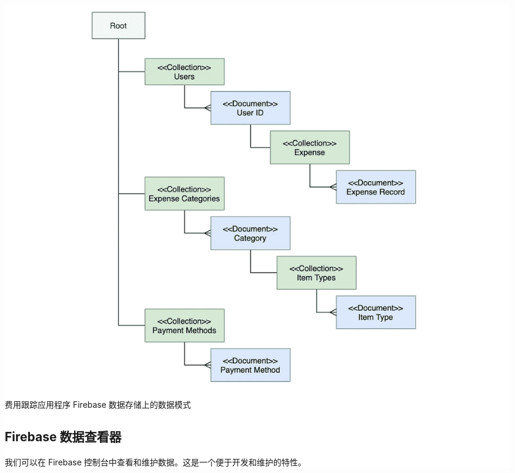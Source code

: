 ![](img/1b1b71a8b16ed534a589d5b95d42c47b.png)

费用跟踪应用程序 Firebase 数据存储上的数据模式

## Firebase 数据查看器

我们可以在 Firebase 控制台中查看和维护数据。这是一个便于开发和维护的特性。
